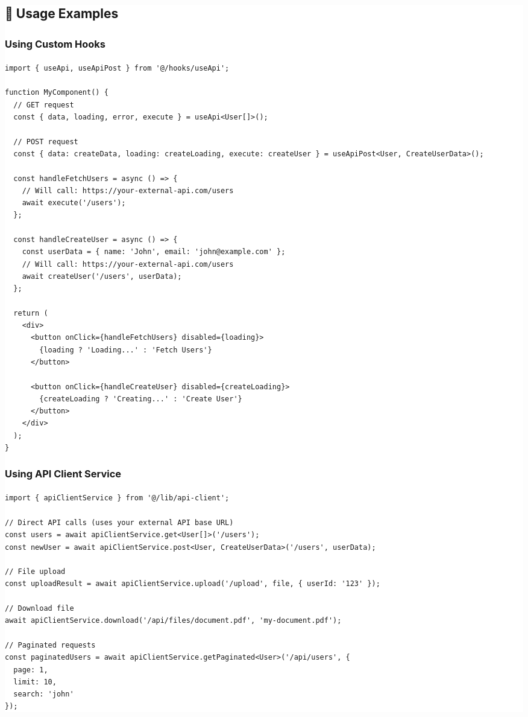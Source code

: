## 📖 Usage Examples

### Using Custom Hooks

```tsx
import { useApi, useApiPost } from '@/hooks/useApi';

function MyComponent() {
  // GET request
  const { data, loading, error, execute } = useApi<User[]>();
  
  // POST request
  const { data: createData, loading: createLoading, execute: createUser } = useApiPost<User, CreateUserData>();

  const handleFetchUsers = async () => {
    // Will call: https://your-external-api.com/users
    await execute('/users');
  };

  const handleCreateUser = async () => {
    const userData = { name: 'John', email: 'john@example.com' };
    // Will call: https://your-external-api.com/users
    await createUser('/users', userData);
  };

  return (
    <div>
      <button onClick={handleFetchUsers} disabled={loading}>
        {loading ? 'Loading...' : 'Fetch Users'}
      </button>
      
      <button onClick={handleCreateUser} disabled={createLoading}>
        {createLoading ? 'Creating...' : 'Create User'}
      </button>
    </div>
  );
}
```

### Using API Client Service

```tsx
import { apiClientService } from '@/lib/api-client';

// Direct API calls (uses your external API base URL)
const users = await apiClientService.get<User[]>('/users');
const newUser = await apiClientService.post<User, CreateUserData>('/users', userData);

// File upload
const uploadResult = await apiClientService.upload('/upload', file, { userId: '123' });

// Download file
await apiClientService.download('/api/files/document.pdf', 'my-document.pdf');

// Paginated requests
const paginatedUsers = await apiClientService.getPaginated<User>('/api/users', {
  page: 1,
  limit: 10,
  search: 'john'
});
```
